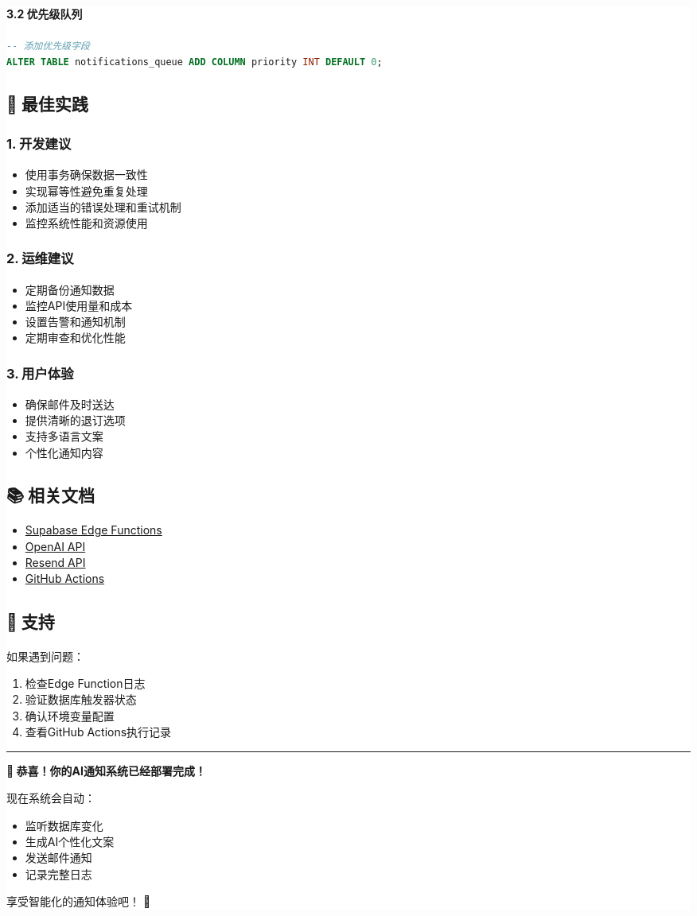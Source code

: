 #### 3.2 优先级队列
```sql
-- 添加优先级字段
ALTER TABLE notifications_queue ADD COLUMN priority INT DEFAULT 0;
```

## 🎯 最佳实践

### 1. 开发建议

- 使用事务确保数据一致性
- 实现幂等性避免重复处理
- 添加适当的错误处理和重试机制
- 监控系统性能和资源使用

### 2. 运维建议

- 定期备份通知数据
- 监控API使用量和成本
- 设置告警和通知机制
- 定期审查和优化性能

### 3. 用户体验

- 确保邮件及时送达
- 提供清晰的退订选项
- 支持多语言文案
- 个性化通知内容

## 📚 相关文档

- [Supabase Edge Functions](https://supabase.com/docs/guides/functions)
- [OpenAI API](https://platform.openai.com/docs/api-reference)
- [Resend API](https://resend.com/docs/api-reference)
- [GitHub Actions](https://docs.github.com/en/actions)

## 🤝 支持

如果遇到问题：

1. 检查Edge Function日志
2. 验证数据库触发器状态
3. 确认环境变量配置
4. 查看GitHub Actions执行记录

---

**🎉 恭喜！你的AI通知系统已经部署完成！**

现在系统会自动：
- 监听数据库变化
- 生成AI个性化文案
- 发送邮件通知
- 记录完整日志

享受智能化的通知体验吧！ 🚀

